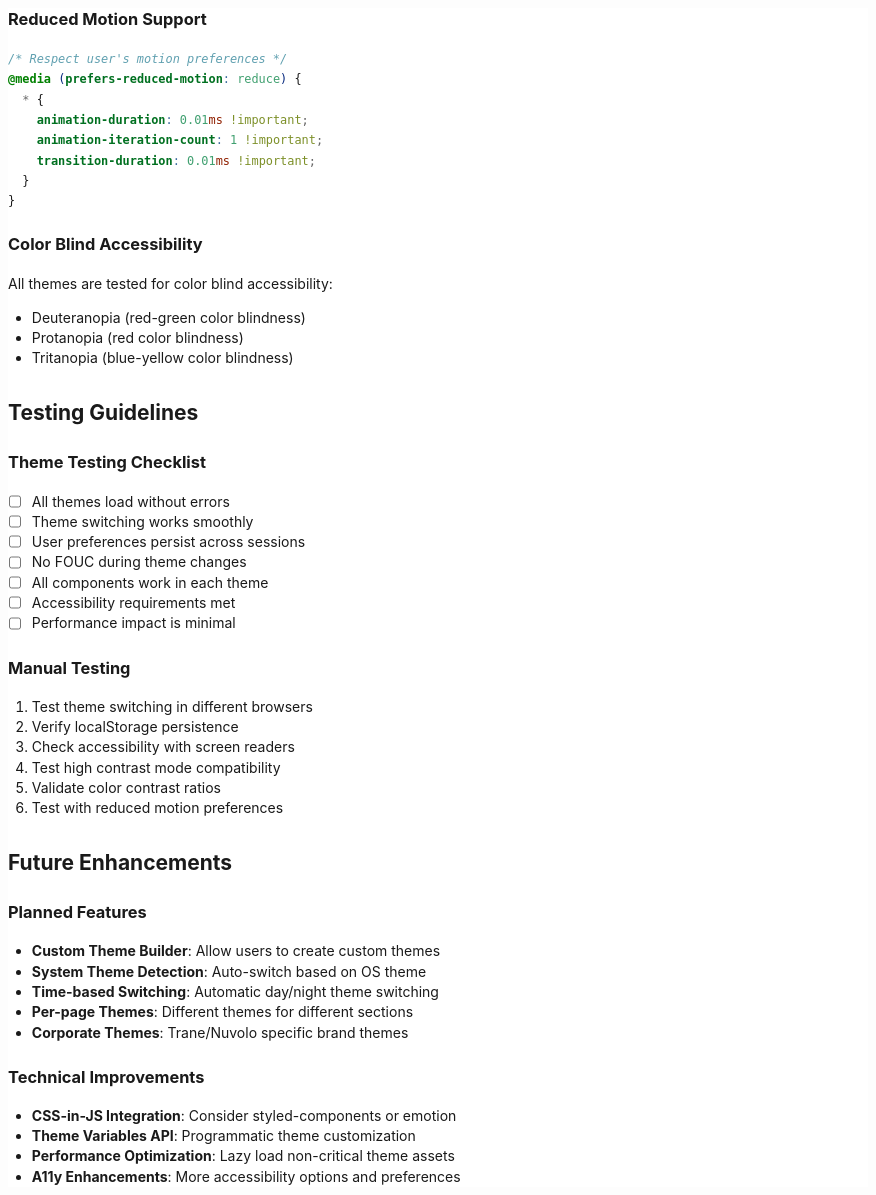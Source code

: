 ### Reduced Motion Support
```css
/* Respect user's motion preferences */
@media (prefers-reduced-motion: reduce) {
  * {
    animation-duration: 0.01ms !important;
    animation-iteration-count: 1 !important;
    transition-duration: 0.01ms !important;
  }
}
```

### Color Blind Accessibility
All themes are tested for color blind accessibility:
- Deuteranopia (red-green color blindness)
- Protanopia (red color blindness)
- Tritanopia (blue-yellow color blindness)

## Testing Guidelines

### Theme Testing Checklist
- [ ] All themes load without errors
- [ ] Theme switching works smoothly
- [ ] User preferences persist across sessions
- [ ] No FOUC during theme changes
- [ ] All components work in each theme
- [ ] Accessibility requirements met
- [ ] Performance impact is minimal

### Manual Testing
1. Test theme switching in different browsers
2. Verify localStorage persistence
3. Check accessibility with screen readers
4. Test high contrast mode compatibility
5. Validate color contrast ratios
6. Test with reduced motion preferences

## Future Enhancements

### Planned Features
- **Custom Theme Builder**: Allow users to create custom themes
- **System Theme Detection**: Auto-switch based on OS theme
- **Time-based Switching**: Automatic day/night theme switching
- **Per-page Themes**: Different themes for different sections
- **Corporate Themes**: Trane/Nuvolo specific brand themes

### Technical Improvements
- **CSS-in-JS Integration**: Consider styled-components or emotion
- **Theme Variables API**: Programmatic theme customization
- **Performance Optimization**: Lazy load non-critical theme assets
- **A11y Enhancements**: More accessibility options and preferences
